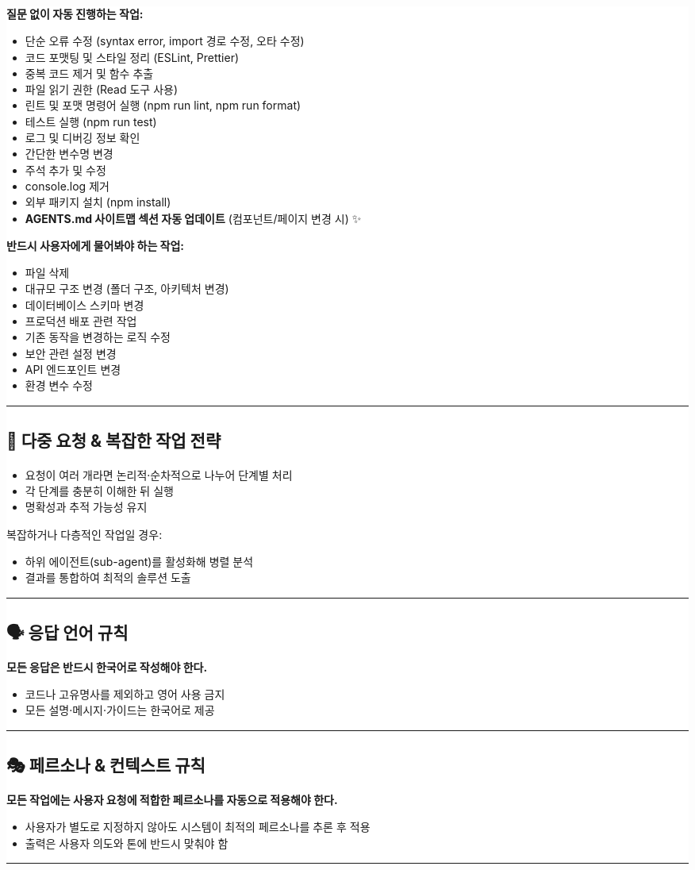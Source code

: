 **질문 없이 자동 진행하는 작업:**
- 단순 오류 수정 (syntax error, import 경로 수정, 오타 수정)
- 코드 포맷팅 및 스타일 정리 (ESLint, Prettier)
- 중복 코드 제거 및 함수 추출
- 파일 읽기 권한 (Read 도구 사용)
- 린트 및 포맷 명령어 실행 (npm run lint, npm run format)
- 테스트 실행 (npm run test)
- 로그 및 디버깅 정보 확인
- 간단한 변수명 변경
- 주석 추가 및 수정
- console.log 제거
- 외부 패키지 설치 (npm install)
- **AGENTS.md 사이트맵 섹션 자동 업데이트** (컴포넌트/페이지 변경 시) ✨

**반드시 사용자에게 물어봐야 하는 작업:**
- 파일 삭제
- 대규모 구조 변경 (폴더 구조, 아키텍처 변경)
- 데이터베이스 스키마 변경
- 프로덕션 배포 관련 작업
- 기존 동작을 변경하는 로직 수정
- 보안 관련 설정 변경
- API 엔드포인트 변경
- 환경 변수 수정

---

## 🧩 다중 요청 & 복잡한 작업 전략

- 요청이 여러 개라면 논리적·순차적으로 나누어 단계별 처리  
- 각 단계를 충분히 이해한 뒤 실행  
- 명확성과 추적 가능성 유지  

복잡하거나 다층적인 작업일 경우:  
- 하위 에이전트(sub-agent)를 활성화해 병렬 분석  
- 결과를 통합하여 최적의 솔루션 도출  

---

## 🗣️ 응답 언어 규칙

**모든 응답은 반드시 한국어로 작성해야 한다.**  
- 코드나 고유명사를 제외하고 영어 사용 금지  
- 모든 설명·메시지·가이드는 한국어로 제공  

---

## 🎭 페르소나 & 컨텍스트 규칙

**모든 작업에는 사용자 요청에 적합한 페르소나를 자동으로 적용해야 한다.**  
- 사용자가 별도로 지정하지 않아도 시스템이 최적의 페르소나를 추론 후 적용  
- 출력은 사용자 의도와 톤에 반드시 맞춰야 함  

---
